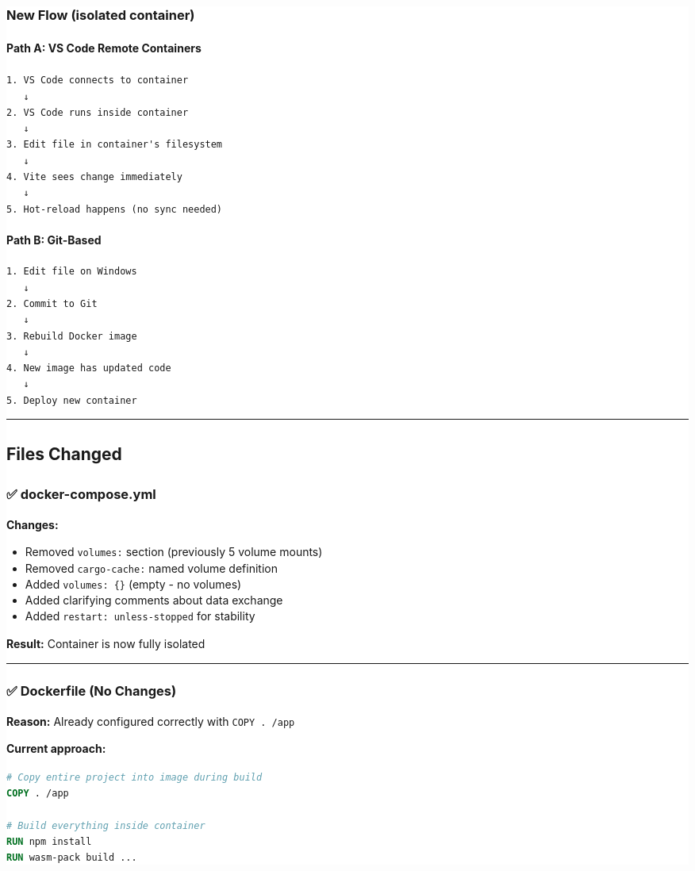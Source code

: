 ### New Flow (isolated container)

#### Path A: VS Code Remote Containers
```
1. VS Code connects to container
   ↓
2. VS Code runs inside container
   ↓
3. Edit file in container's filesystem
   ↓
4. Vite sees change immediately
   ↓
5. Hot-reload happens (no sync needed)
```

#### Path B: Git-Based
```
1. Edit file on Windows
   ↓
2. Commit to Git
   ↓
3. Rebuild Docker image
   ↓
4. New image has updated code
   ↓
5. Deploy new container
```

---

## Files Changed

### ✅ docker-compose.yml
**Changes:**
- Removed `volumes:` section (previously 5 volume mounts)
- Removed `cargo-cache:` named volume definition
- Added `volumes: {}` (empty - no volumes)
- Added clarifying comments about data exchange
- Added `restart: unless-stopped` for stability

**Result:** Container is now fully isolated

---

### ✅ Dockerfile (No Changes)
**Reason:** Already configured correctly with `COPY . /app`

**Current approach:**
```dockerfile
# Copy entire project into image during build
COPY . /app

# Build everything inside container
RUN npm install
RUN wasm-pack build ...
```
